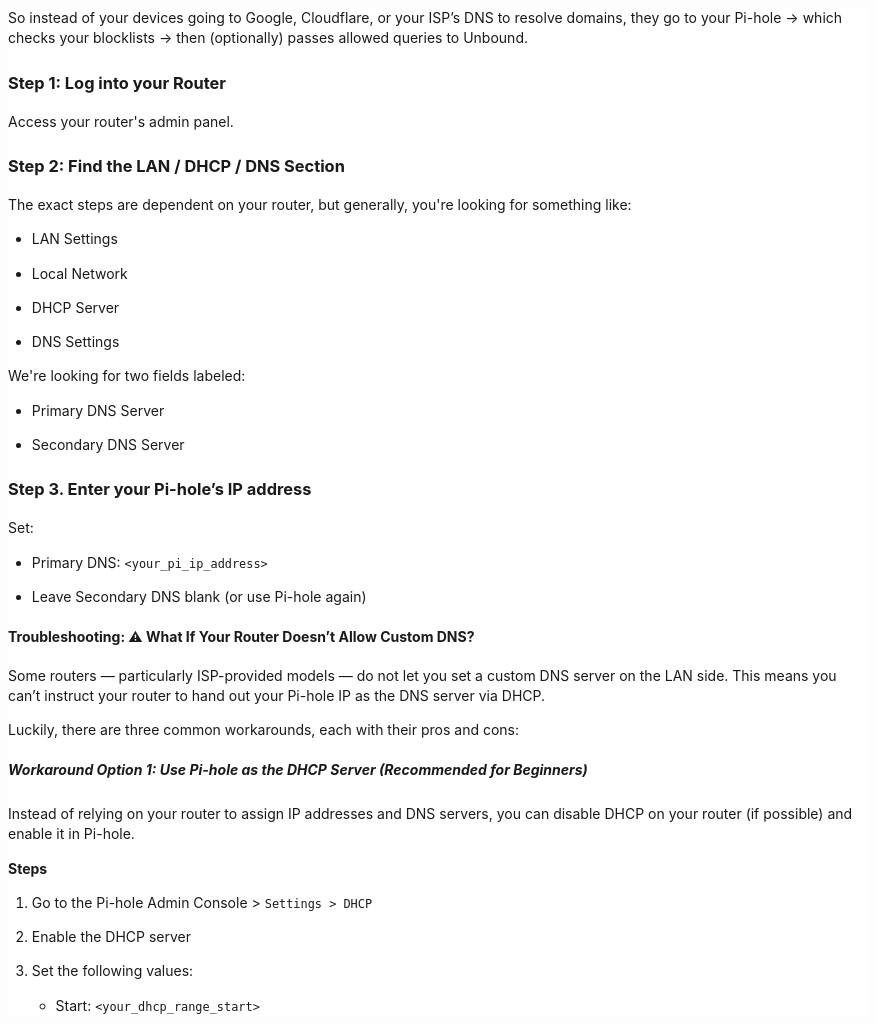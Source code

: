So instead of your devices going to Google, Cloudflare, or your ISP’s DNS to resolve domains, they go to your Pi-hole → which checks your blocklists → then (optionally) passes allowed queries to Unbound.

### Step 1: Log into your Router

Access your router's admin panel.

### Step 2: Find the LAN / DHCP / DNS Section

The exact steps are dependent on your router, but generally, you're looking for something like:

- LAN Settings

- Local Network

- DHCP Server

- DNS Settings

We're looking for two fields labeled:

- Primary DNS Server

- Secondary DNS Server

### Step 3. Enter your Pi-hole’s IP address

Set:

- Primary DNS: `<your_pi_ip_address>`

- Leave Secondary DNS blank (or use Pi-hole again)


#### Troubleshooting: ⚠️ What If Your Router Doesn’t Allow Custom DNS?

Some routers — particularly ISP-provided models — do not let you set a custom DNS server on the LAN side. This means you can’t instruct your router to hand out your Pi-hole IP as the DNS server via DHCP.

Luckily, there are three common workarounds, each with their pros and cons:

##### Workaround Option 1: Use Pi-hole as the DHCP Server (Recommended for Beginners)

Instead of relying on your router to assign IP addresses and DNS servers, you can disable DHCP on your router (if possible) and enable it in Pi-hole.

**Steps**

1. Go to the Pi-hole Admin Console > `Settings > DHCP`

2. Enable the DHCP server

3. Set the following values:

    - Start: `<your_dhcp_range_start>`
